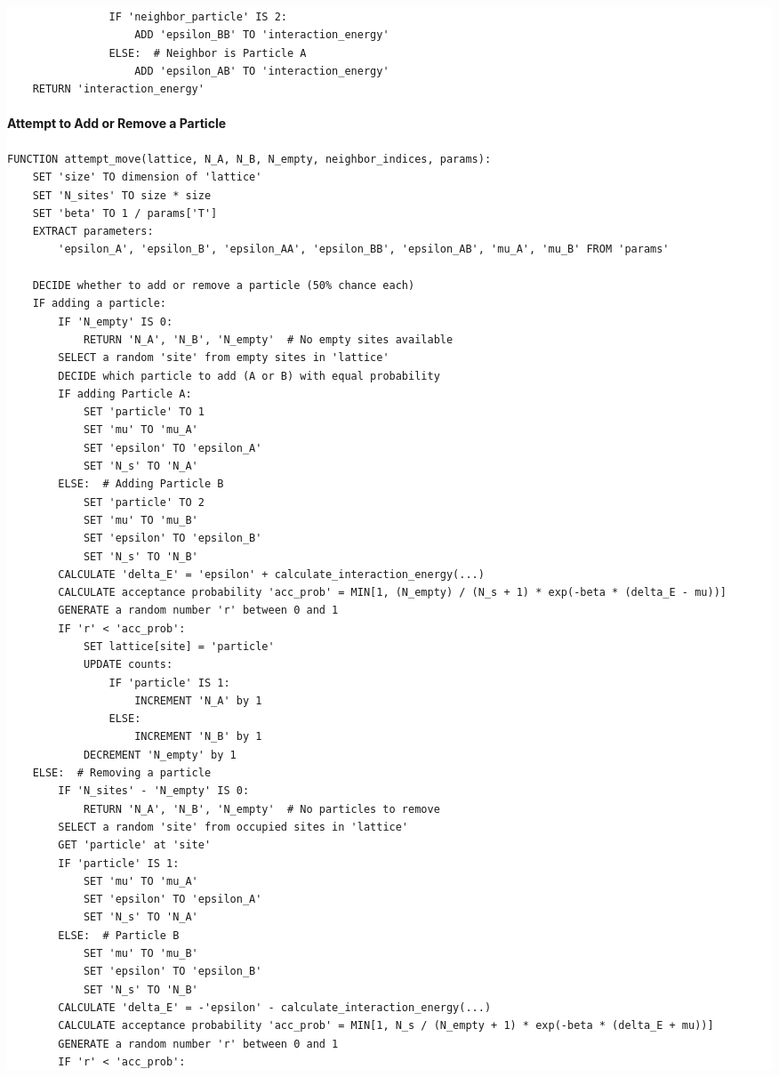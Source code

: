 ```none
                IF 'neighbor_particle' IS 2:
                    ADD 'epsilon_BB' TO 'interaction_energy'
                ELSE:  # Neighbor is Particle A
                    ADD 'epsilon_AB' TO 'interaction_energy'
    RETURN 'interaction_energy'
```

#### Attempt to Add or Remove a Particle

```none
FUNCTION attempt_move(lattice, N_A, N_B, N_empty, neighbor_indices, params):
    SET 'size' TO dimension of 'lattice'
    SET 'N_sites' TO size * size
    SET 'beta' TO 1 / params['T']
    EXTRACT parameters:
        'epsilon_A', 'epsilon_B', 'epsilon_AA', 'epsilon_BB', 'epsilon_AB', 'mu_A', 'mu_B' FROM 'params'

    DECIDE whether to add or remove a particle (50% chance each)
    IF adding a particle:
        IF 'N_empty' IS 0:
            RETURN 'N_A', 'N_B', 'N_empty'  # No empty sites available
        SELECT a random 'site' from empty sites in 'lattice'
        DECIDE which particle to add (A or B) with equal probability
        IF adding Particle A:
            SET 'particle' TO 1
            SET 'mu' TO 'mu_A'
            SET 'epsilon' TO 'epsilon_A'
            SET 'N_s' TO 'N_A'
        ELSE:  # Adding Particle B
            SET 'particle' TO 2
            SET 'mu' TO 'mu_B'
            SET 'epsilon' TO 'epsilon_B'
            SET 'N_s' TO 'N_B'
        CALCULATE 'delta_E' = 'epsilon' + calculate_interaction_energy(...)
        CALCULATE acceptance probability 'acc_prob' = MIN[1, (N_empty) / (N_s + 1) * exp(-beta * (delta_E - mu))]
        GENERATE a random number 'r' between 0 and 1
        IF 'r' < 'acc_prob':
            SET lattice[site] = 'particle'
            UPDATE counts:
                IF 'particle' IS 1:
                    INCREMENT 'N_A' by 1
                ELSE:
                    INCREMENT 'N_B' by 1
            DECREMENT 'N_empty' by 1
    ELSE:  # Removing a particle
        IF 'N_sites' - 'N_empty' IS 0:
            RETURN 'N_A', 'N_B', 'N_empty'  # No particles to remove
        SELECT a random 'site' from occupied sites in 'lattice'
        GET 'particle' at 'site'
        IF 'particle' IS 1:
            SET 'mu' TO 'mu_A'
            SET 'epsilon' TO 'epsilon_A'
            SET 'N_s' TO 'N_A'
        ELSE:  # Particle B
            SET 'mu' TO 'mu_B'
            SET 'epsilon' TO 'epsilon_B'
            SET 'N_s' TO 'N_B'
        CALCULATE 'delta_E' = -'epsilon' - calculate_interaction_energy(...)
        CALCULATE acceptance probability 'acc_prob' = MIN[1, N_s / (N_empty + 1) * exp(-beta * (delta_E + mu))]
        GENERATE a random number 'r' between 0 and 1
        IF 'r' < 'acc_prob':
```